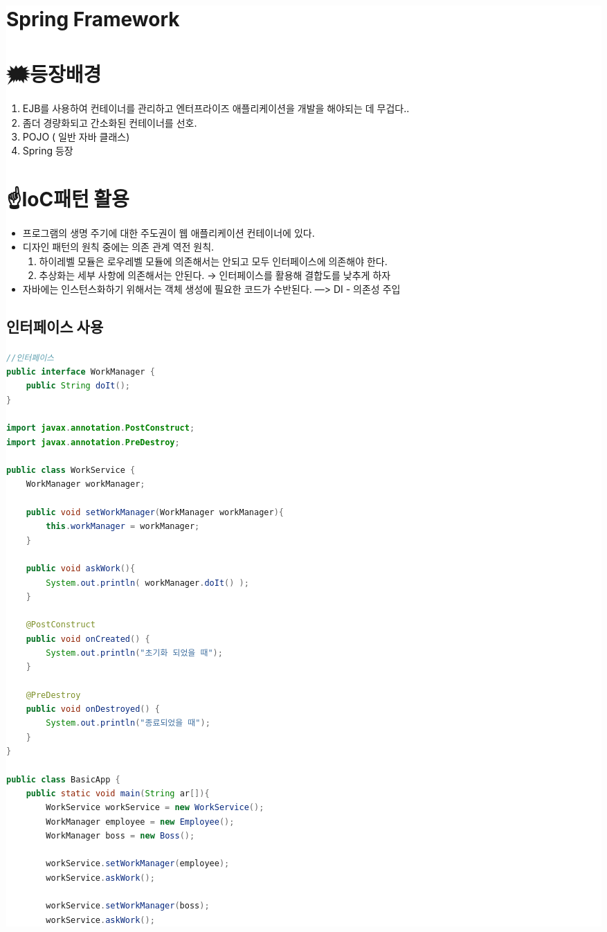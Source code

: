 # Spring Framework

# 🗯️등장배경

1. EJB를 사용하여 컨테이너를 관리하고 엔터프라이즈 애플리케이션을 개발을 해야되는 데 무겁다..
2. 좀더 경량화되고 간소화된 컨테이너를 선호.
3. POJO ( 일반 자바 클래스)
4. Spring 등장

# ☝️IoC패턴 활용

- 프로그램의 생명 주기에 대한 주도권이 웹 애플리케이션 컨테이너에 있다.
- 디자인 패턴의 원칙 중에는 의존 관계 역전 원칙.
    1. 하이레벨 모듈은 로우레벨 모듈에 의존해서는 안되고 모두 인터페이스에 의존해야 한다.
    2. 추상화는 세부 사항에 의존해서는 안된다. → 인터페이스를 활용해 결합도를 낮추게 하자
- 자바에는 인스턴스화하기 위해서는 객체 생성에 필요한 코드가 수반된다.  —> DI - 의존성 주입

## 인터페이스 사용

```java
//인터페이스 
public interface WorkManager {
    public String doIt();
}

import javax.annotation.PostConstruct;
import javax.annotation.PreDestroy;

public class WorkService {
    WorkManager workManager;

    public void setWorkManager(WorkManager workManager){
        this.workManager = workManager;
    }

    public void askWork(){
        System.out.println( workManager.doIt() );
    }

    @PostConstruct
    public void onCreated() {
        System.out.println("초기화 되었을 때");
    }

    @PreDestroy
    public void onDestroyed() {
        System.out.println("종료되었을 때");
    }
}

public class BasicApp {
    public static void main(String ar[]){
        WorkService workService = new WorkService();
        WorkManager employee = new Employee();
        WorkManager boss = new Boss();

        workService.setWorkManager(employee);
        workService.askWork();

        workService.setWorkManager(boss);
        workService.askWork();
```